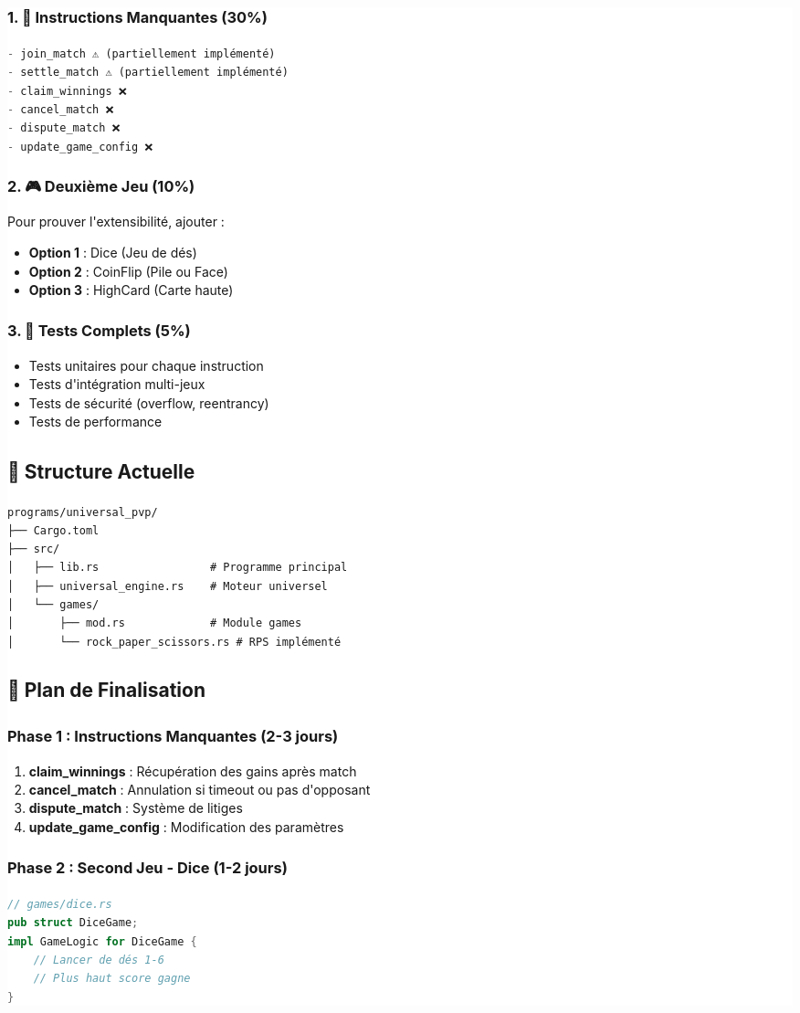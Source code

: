 ### 1. 🔄 Instructions Manquantes (30%)
```rust
- join_match ⚠️ (partiellement implémenté)
- settle_match ⚠️ (partiellement implémenté)
- claim_winnings ❌
- cancel_match ❌
- dispute_match ❌
- update_game_config ❌
```

### 2. 🎮 Deuxième Jeu (10%)
Pour prouver l'extensibilité, ajouter :
- **Option 1** : Dice (Jeu de dés)
- **Option 2** : CoinFlip (Pile ou Face)
- **Option 3** : HighCard (Carte haute)

### 3. 🧪 Tests Complets (5%)
- Tests unitaires pour chaque instruction
- Tests d'intégration multi-jeux
- Tests de sécurité (overflow, reentrancy)
- Tests de performance

## 📁 Structure Actuelle

```
programs/universal_pvp/
├── Cargo.toml
├── src/
│   ├── lib.rs                 # Programme principal
│   ├── universal_engine.rs    # Moteur universel
│   └── games/
│       ├── mod.rs             # Module games
│       └── rock_paper_scissors.rs # RPS implémenté
```

## 🚀 Plan de Finalisation

### Phase 1 : Instructions Manquantes (2-3 jours)
1. **claim_winnings** : Récupération des gains après match
2. **cancel_match** : Annulation si timeout ou pas d'opposant
3. **dispute_match** : Système de litiges
4. **update_game_config** : Modification des paramètres

### Phase 2 : Second Jeu - Dice (1-2 jours)
```rust
// games/dice.rs
pub struct DiceGame;
impl GameLogic for DiceGame {
    // Lancer de dés 1-6
    // Plus haut score gagne
}
```
